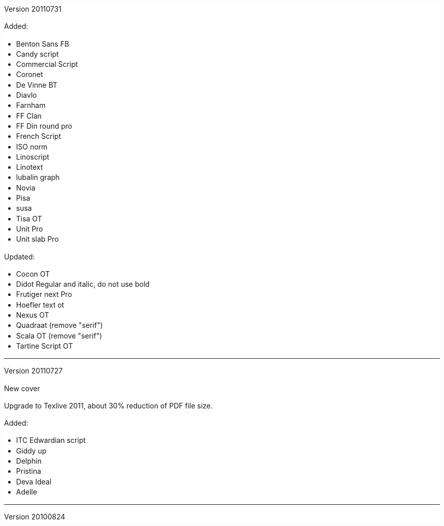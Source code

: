 Version 20110731

Added:
  * Benton Sans FB
  * Candy script
  * Commercial Script
  * Coronet
  * De Vinne BT
  * Diavlo
  * Farnham
  * FF Clan
  * FF Din round pro
  * French Script
  * ISO norm
  * Linoscript
  * Linotext
  * lubalin graph
  * Novia
  * Pisa
  * susa
  * Tisa OT
  * Unit Pro
  * Unit slab Pro

Updated:
  * Cocon OT
  * Didot Regular and italic, do not use bold
  * Frutiger next Pro
  * Hoefler text ot
  * Nexus OT
  * Quadraat (remove "serif")
  * Scala OT (remove "serif")
  * Tartine Script OT


---

Version 20110727

New cover

Upgrade to Texlive 2011, about 30% reduction of PDF file size.

Added:
  * ITC Edwardian script
  * Giddy up
  * Delphin
  * Pristina
  * Deva Ideal
  * Adelle


---

Version 20100824
